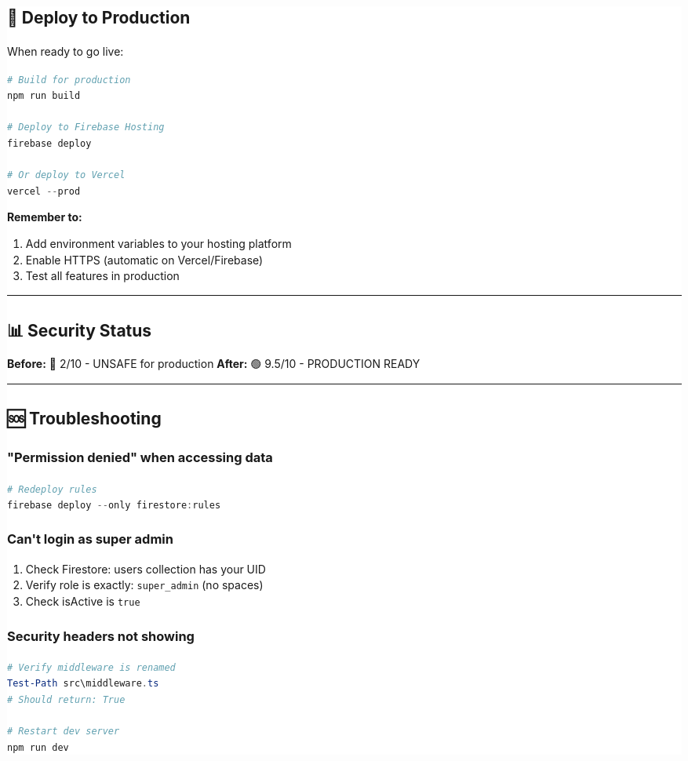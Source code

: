 
## 🚀 Deploy to Production

When ready to go live:

```powershell
# Build for production
npm run build

# Deploy to Firebase Hosting
firebase deploy

# Or deploy to Vercel
vercel --prod
```

**Remember to:**
1. Add environment variables to your hosting platform
2. Enable HTTPS (automatic on Vercel/Firebase)
3. Test all features in production

---

## 📊 Security Status

**Before:** 🔴 2/10 - UNSAFE for production
**After:** 🟢 9.5/10 - PRODUCTION READY

---

## 🆘 Troubleshooting

### "Permission denied" when accessing data
```powershell
# Redeploy rules
firebase deploy --only firestore:rules
```

### Can't login as super admin
1. Check Firestore: users collection has your UID
2. Verify role is exactly: `super_admin` (no spaces)
3. Check isActive is `true`

### Security headers not showing
```powershell
# Verify middleware is renamed
Test-Path src\middleware.ts
# Should return: True

# Restart dev server
npm run dev
```
